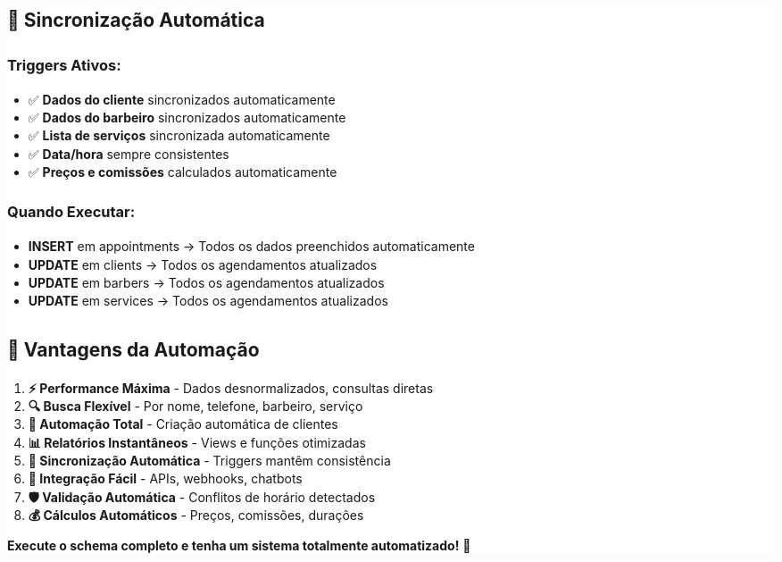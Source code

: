 ## 🔄 **Sincronização Automática**

### **Triggers Ativos:**
- ✅ **Dados do cliente** sincronizados automaticamente
- ✅ **Dados do barbeiro** sincronizados automaticamente  
- ✅ **Lista de serviços** sincronizada automaticamente
- ✅ **Data/hora** sempre consistentes
- ✅ **Preços e comissões** calculados automaticamente

### **Quando Executar:**
- **INSERT** em appointments → Todos os dados preenchidos automaticamente
- **UPDATE** em clients → Todos os agendamentos atualizados
- **UPDATE** em barbers → Todos os agendamentos atualizados
- **UPDATE** em services → Todos os agendamentos atualizados

## 🎯 **Vantagens da Automação**

1. **⚡ Performance Máxima** - Dados desnormalizados, consultas diretas
2. **🔍 Busca Flexível** - Por nome, telefone, barbeiro, serviço
3. **🤖 Automação Total** - Criação automática de clientes
4. **📊 Relatórios Instantâneos** - Views e funções otimizadas
5. **🔄 Sincronização Automática** - Triggers mantêm consistência
6. **📱 Integração Fácil** - APIs, webhooks, chatbots
7. **🛡️ Validação Automática** - Conflitos de horário detectados
8. **💰 Cálculos Automáticos** - Preços, comissões, durações

**Execute o schema completo e tenha um sistema totalmente automatizado!** 🚀